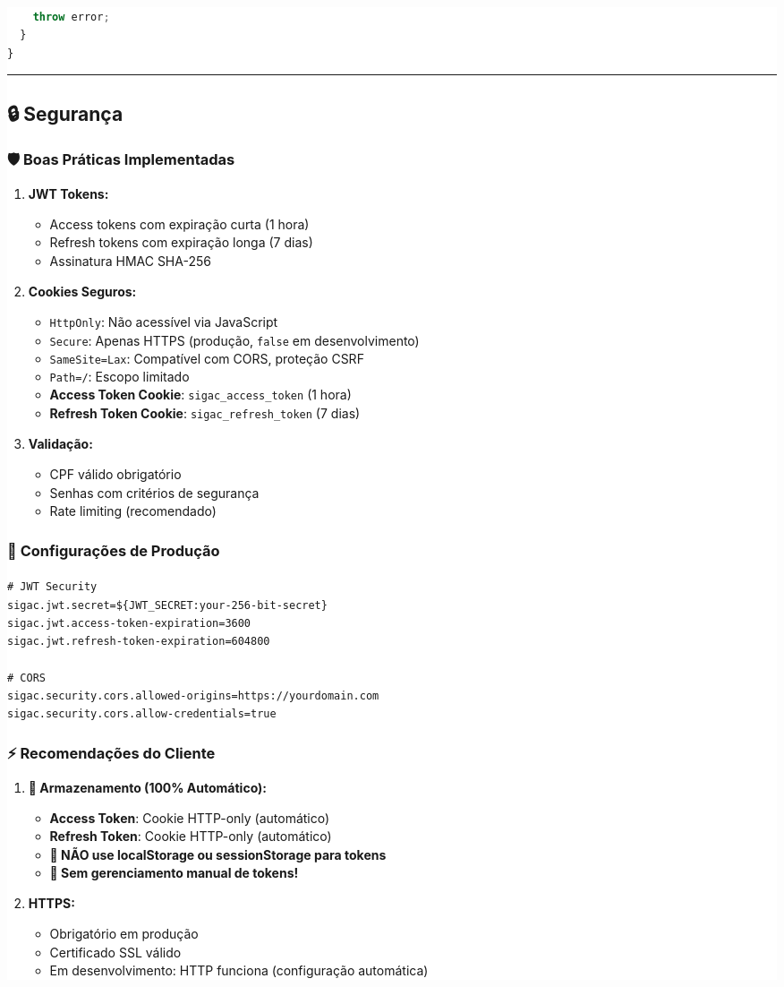 ```typescript
    throw error;
  }
}
```

---

## 🔒 Segurança

### 🛡️ **Boas Práticas Implementadas**

1. **JWT Tokens:**
   - Access tokens com expiração curta (1 hora)
   - Refresh tokens com expiração longa (7 dias)
   - Assinatura HMAC SHA-256

2. **Cookies Seguros:**
   - `HttpOnly`: Não acessível via JavaScript
   - `Secure`: Apenas HTTPS (produção, `false` em desenvolvimento)
   - `SameSite=Lax`: Compatível com CORS, proteção CSRF
   - `Path=/`: Escopo limitado
   - **Access Token Cookie**: `sigac_access_token` (1 hora)
   - **Refresh Token Cookie**: `sigac_refresh_token` (7 dias)

3. **Validação:**
   - CPF válido obrigatório
   - Senhas com critérios de segurança
   - Rate limiting (recomendado)

### 🔐 **Configurações de Produção**

```properties
# JWT Security
sigac.jwt.secret=${JWT_SECRET:your-256-bit-secret}
sigac.jwt.access-token-expiration=3600
sigac.jwt.refresh-token-expiration=604800

# CORS
sigac.security.cors.allowed-origins=https://yourdomain.com
sigac.security.cors.allow-credentials=true
```

### ⚡ **Recomendações do Cliente**

1. **🍪 Armazenamento (100% Automático):**
   - **Access Token**: Cookie HTTP-only (automático)
   - **Refresh Token**: Cookie HTTP-only (automático)
   - **🚫 NÃO use localStorage ou sessionStorage para tokens**
   - **🎉 Sem gerenciamento manual de tokens!**

2. **HTTPS:**
   - Obrigatório em produção
   - Certificado SSL válido
   - Em desenvolvimento: HTTP funciona (configuração automática)
